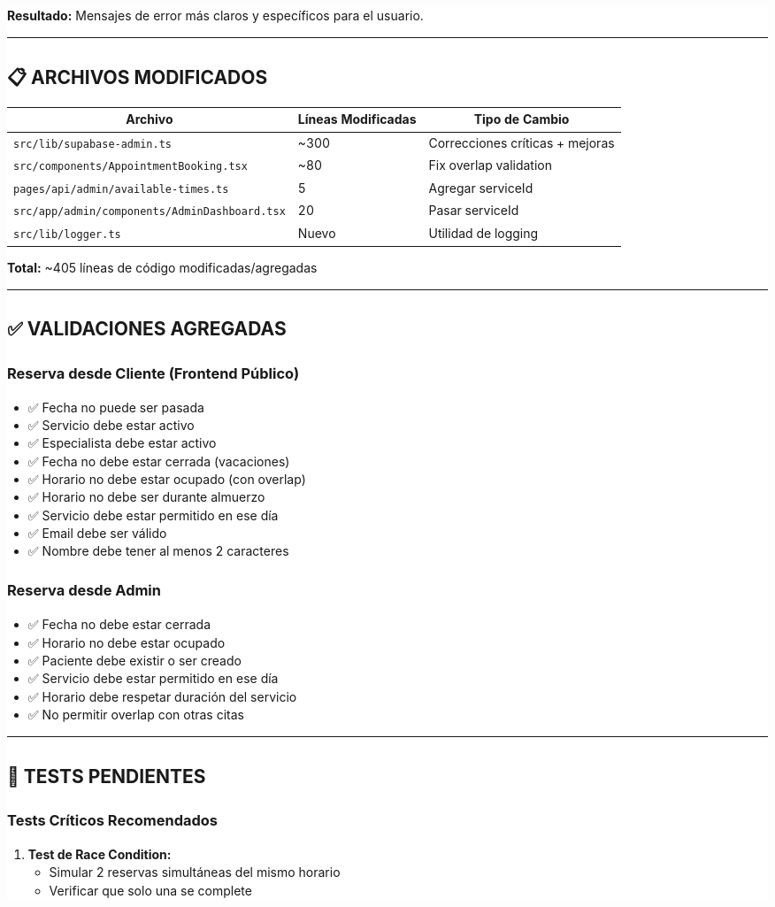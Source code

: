 **Resultado:** Mensajes de error más claros y específicos para el usuario.

---

## 📋 ARCHIVOS MODIFICADOS

| Archivo | Líneas Modificadas | Tipo de Cambio |
|---------|-------------------|----------------|
| `src/lib/supabase-admin.ts` | ~300 | Correcciones críticas + mejoras |
| `src/components/AppointmentBooking.tsx` | ~80 | Fix overlap validation |
| `pages/api/admin/available-times.ts` | 5 | Agregar serviceId |
| `src/app/admin/components/AdminDashboard.tsx` | 20 | Pasar serviceId |
| `src/lib/logger.ts` | Nuevo | Utilidad de logging |

**Total:** ~405 líneas de código modificadas/agregadas

---

## ✅ VALIDACIONES AGREGADAS

### Reserva desde Cliente (Frontend Público)
- ✅ Fecha no puede ser pasada
- ✅ Servicio debe estar activo
- ✅ Especialista debe estar activo
- ✅ Fecha no debe estar cerrada (vacaciones)
- ✅ Horario no debe estar ocupado (con overlap)
- ✅ Horario no debe ser durante almuerzo
- ✅ Servicio debe estar permitido en ese día
- ✅ Email debe ser válido
- ✅ Nombre debe tener al menos 2 caracteres

### Reserva desde Admin
- ✅ Fecha no debe estar cerrada
- ✅ Horario no debe estar ocupado
- ✅ Paciente debe existir o ser creado
- ✅ Servicio debe estar permitido en ese día
- ✅ Horario debe respetar duración del servicio
- ✅ No permitir overlap con otras citas

---

## 🧪 TESTS PENDIENTES

### Tests Críticos Recomendados
1. **Test de Race Condition:** 
   - Simular 2 reservas simultáneas del mismo horario
   - Verificar que solo una se complete
